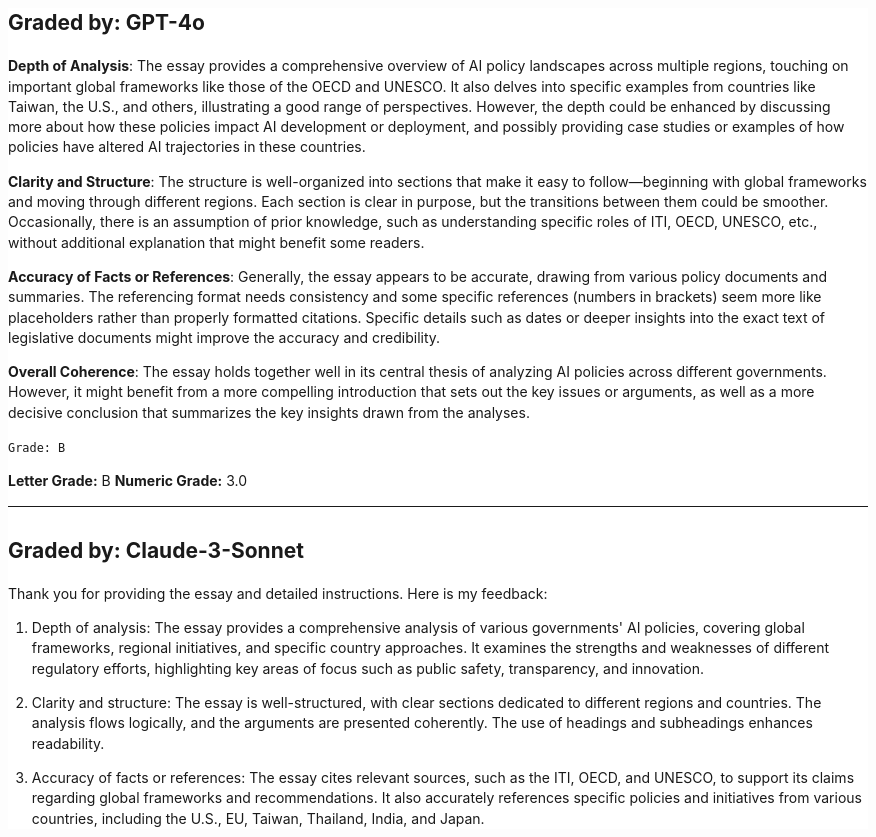 ## Graded by: GPT-4o

**Depth of Analysis**: The essay provides a comprehensive overview of AI policy landscapes across multiple regions, touching on important global frameworks like those of the OECD and UNESCO. It also delves into specific examples from countries like Taiwan, the U.S., and others, illustrating a good range of perspectives. However, the depth could be enhanced by discussing more about how these policies impact AI development or deployment, and possibly providing case studies or examples of how policies have altered AI trajectories in these countries.

**Clarity and Structure**: The structure is well-organized into sections that make it easy to follow—beginning with global frameworks and moving through different regions. Each section is clear in purpose, but the transitions between them could be smoother. Occasionally, there is an assumption of prior knowledge, such as understanding specific roles of ITI, OECD, UNESCO, etc., without additional explanation that might benefit some readers.

**Accuracy of Facts or References**: Generally, the essay appears to be accurate, drawing from various policy documents and summaries. The referencing format needs consistency and some specific references (numbers in brackets) seem more like placeholders rather than properly formatted citations. Specific details such as dates or deeper insights into the exact text of legislative documents might improve the accuracy and credibility.

**Overall Coherence**: The essay holds together well in its central thesis of analyzing AI policies across different governments. However, it might benefit from a more compelling introduction that sets out the key issues or arguments, as well as a more decisive conclusion that summarizes the key insights drawn from the analyses.

```
Grade: B
```

**Letter Grade:** B
**Numeric Grade:** 3.0

---

## Graded by: Claude-3-Sonnet

Thank you for providing the essay and detailed instructions. Here is my feedback:

1) Depth of analysis:
The essay provides a comprehensive analysis of various governments' AI policies, covering global frameworks, regional initiatives, and specific country approaches. It examines the strengths and weaknesses of different regulatory efforts, highlighting key areas of focus such as public safety, transparency, and innovation.

2) Clarity and structure:
The essay is well-structured, with clear sections dedicated to different regions and countries. The analysis flows logically, and the arguments are presented coherently. The use of headings and subheadings enhances readability.

3) Accuracy of facts or references:
The essay cites relevant sources, such as the ITI, OECD, and UNESCO, to support its claims regarding global frameworks and recommendations. It also accurately references specific policies and initiatives from various countries, including the U.S., EU, Taiwan, Thailand, India, and Japan.
